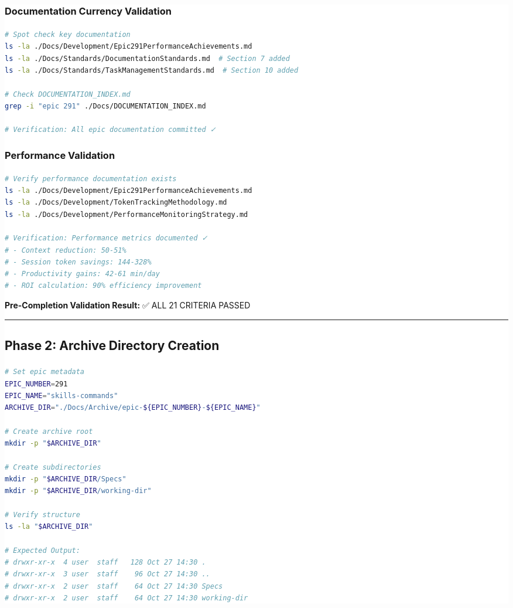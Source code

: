 ### Documentation Currency Validation
```bash
# Spot check key documentation
ls -la ./Docs/Development/Epic291PerformanceAchievements.md
ls -la ./Docs/Standards/DocumentationStandards.md  # Section 7 added
ls -la ./Docs/Standards/TaskManagementStandards.md  # Section 10 added

# Check DOCUMENTATION_INDEX.md
grep -i "epic 291" ./Docs/DOCUMENTATION_INDEX.md

# Verification: All epic documentation committed ✓
```

### Performance Validation
```bash
# Verify performance documentation exists
ls -la ./Docs/Development/Epic291PerformanceAchievements.md
ls -la ./Docs/Development/TokenTrackingMethodology.md
ls -la ./Docs/Development/PerformanceMonitoringStrategy.md

# Verification: Performance metrics documented ✓
# - Context reduction: 50-51%
# - Session token savings: 144-328%
# - Productivity gains: 42-61 min/day
# - ROI calculation: 90% efficiency improvement
```

**Pre-Completion Validation Result:** ✅ ALL 21 CRITERIA PASSED

---

## Phase 2: Archive Directory Creation

```bash
# Set epic metadata
EPIC_NUMBER=291
EPIC_NAME="skills-commands"
ARCHIVE_DIR="./Docs/Archive/epic-${EPIC_NUMBER}-${EPIC_NAME}"

# Create archive root
mkdir -p "$ARCHIVE_DIR"

# Create subdirectories
mkdir -p "$ARCHIVE_DIR/Specs"
mkdir -p "$ARCHIVE_DIR/working-dir"

# Verify structure
ls -la "$ARCHIVE_DIR"

# Expected Output:
# drwxr-xr-x  4 user  staff   128 Oct 27 14:30 .
# drwxr-xr-x  3 user  staff    96 Oct 27 14:30 ..
# drwxr-xr-x  2 user  staff    64 Oct 27 14:30 Specs
# drwxr-xr-x  2 user  staff    64 Oct 27 14:30 working-dir
```
